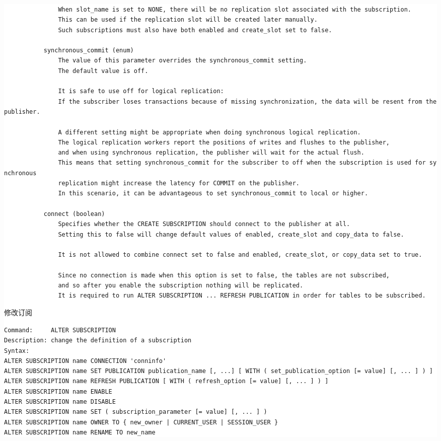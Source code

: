 ```  
               When slot_name is set to NONE, there will be no replication slot associated with the subscription. 
               This can be used if the replication slot will be created later manually. 
               Such subscriptions must also have both enabled and create_slot set to false.

           synchronous_commit (enum)
               The value of this parameter overrides the synchronous_commit setting. 
               The default value is off.

               It is safe to use off for logical replication: 
               If the subscriber loses transactions because of missing synchronization, the data will be resent from the publisher.

               A different setting might be appropriate when doing synchronous logical replication. 
               The logical replication workers report the positions of writes and flushes to the publisher, 
               and when using synchronous replication, the publisher will wait for the actual flush. 
               This means that setting synchronous_commit for the subscriber to off when the subscription is used for synchronous 
               replication might increase the latency for COMMIT on the publisher. 
               In this scenario, it can be advantageous to set synchronous_commit to local or higher.

           connect (boolean)
               Specifies whether the CREATE SUBSCRIPTION should connect to the publisher at all. 
               Setting this to false will change default values of enabled, create_slot and copy_data to false.

               It is not allowed to combine connect set to false and enabled, create_slot, or copy_data set to true.

               Since no connection is made when this option is set to false, the tables are not subscribed, 
               and so after you enable the subscription nothing will be replicated. 
               It is required to run ALTER SUBSCRIPTION ... REFRESH PUBLICATION in order for tables to be subscribed.
```  
  
修改订阅  
  
```  
Command:     ALTER SUBSCRIPTION
Description: change the definition of a subscription
Syntax:
ALTER SUBSCRIPTION name CONNECTION 'conninfo'
ALTER SUBSCRIPTION name SET PUBLICATION publication_name [, ...] [ WITH ( set_publication_option [= value] [, ... ] ) ]
ALTER SUBSCRIPTION name REFRESH PUBLICATION [ WITH ( refresh_option [= value] [, ... ] ) ]
ALTER SUBSCRIPTION name ENABLE
ALTER SUBSCRIPTION name DISABLE
ALTER SUBSCRIPTION name SET ( subscription_parameter [= value] [, ... ] )
ALTER SUBSCRIPTION name OWNER TO { new_owner | CURRENT_USER | SESSION_USER }
ALTER SUBSCRIPTION name RENAME TO new_name
```  
  